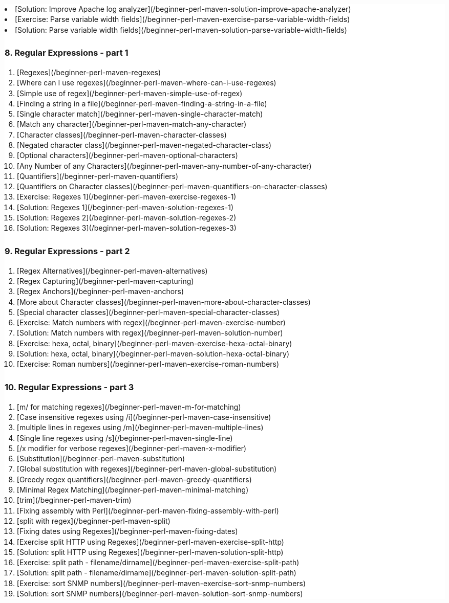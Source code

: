   <li>[Solution: Improve Apache log analyzer](/beginner-perl-maven-solution-improve-apache-analyzer)</li>
  <li>[Exercise: Parse variable width fields](/beginner-perl-maven-exercise-parse-variable-width-fields)</li>
  <li>[Solution: Parse variable width fields](/beginner-perl-maven-solution-parse-variable-width-fields)</li>
</ol>


<h3 id="8">8. Regular Expressions - part 1</h3>
<ol>
  <li>[Regexes](/beginner-perl-maven-regexes)</li>
  <li>[Where can I use regexes](/beginner-perl-maven-where-can-i-use-regexes)</li>
  <li>[Simple use of regex](/beginner-perl-maven-simple-use-of-regex)</li>
  <li>[Finding a string in a file](/beginner-perl-maven-finding-a-string-in-a-file)</li>
  <li>[Single character match](/beginner-perl-maven-single-character-match)</li>
  <li>[Match any character](/beginner-perl-maven-match-any-character)</li>
  <li>[Character classes](/beginner-perl-maven-character-classes)</li>
  <li>[Negated character class](/beginner-perl-maven-negated-character-class)</li>
  <li>[Optional characters](/beginner-perl-maven-optional-characters)</li>
  <li>[Any Number of any Characters](/beginner-perl-maven-any-number-of-any-character)</li>
  <li>[Quantifiers](/beginner-perl-maven-quantifiers)</li>
  <li>[Quantifiers on Character classes](/beginner-perl-maven-quantifiers-on-character-classes)</li>
  <li>[Exercise: Regexes 1](/beginner-perl-maven-exercise-regexes-1)</li>
  <li>[Solution: Regexes 1](/beginner-perl-maven-solution-regexes-1)</li>
  <li>[Solution: Regexes 2](/beginner-perl-maven-solution-regexes-2)</li>
  <li>[Solution: Regexes 3](/beginner-perl-maven-solution-regexes-3)</li>
</ol>

<h3>9. Regular Expressions - part 2</h3>
<ol>
  <li>[Regex Alternatives](/beginner-perl-maven-alternatives)</li>
  <li>[Regex Capturing](/beginner-perl-maven-capturing)</li>
  <li>[Regex Anchors](/beginner-perl-maven-anchors)</li>
  <li>[More about Character classes](/beginner-perl-maven-more-about-character-classes)</li>
  <li>[Special character classes](/beginner-perl-maven-special-character-classes)</li>
  <li>[Exercise: Match numbers with regex](/beginner-perl-maven-exercise-number)</li>
  <li>[Solution: Match numbers with regex](/beginner-perl-maven-solution-number)</li>
  <li>[Exercise: hexa, octal, binary](/beginner-perl-maven-exercise-hexa-octal-binary)</li>
  <li>[Solution: hexa, octal, binary](/beginner-perl-maven-solution-hexa-octal-binary)</li>
  <li>[Exercise: Roman numbers](/beginner-perl-maven-exercise-roman-numbers)</li>
</ol>


<h3>10. Regular Expressions - part 3</h3>
<ol>
  <li>[m/ for matching regexes](/beginner-perl-maven-m-for-matching)</li>
  <li>[Case insensitive regexes using /i](/beginner-perl-maven-case-insensitive)</li>
  <li>[multiple lines in regexes using /m](/beginner-perl-maven-multiple-lines)</li>
  <li>[Single line regexes using /s](/beginner-perl-maven-single-line)</li>
  <li>[/x modifier for verbose regexes](/beginner-perl-maven-x-modifier)</li>
  <li>[Substitution](/beginner-perl-maven-substitution)</li>
  <li>[Global substitution with regexes](/beginner-perl-maven-global-substitution)</li>
  <li>[Greedy regex quantifiers](/beginner-perl-maven-greedy-quantifiers)</li>
  <li>[Minimal Regex Matching](/beginner-perl-maven-minimal-matching)</li>
  <li>[trim](/beginner-perl-maven-trim)</li>
  <li>[Fixing assembly with Perl](/beginner-perl-maven-fixing-assembly-with-perl)</li>
  <li>[split with regex](/beginner-perl-maven-split)</li>
  <li>[Fixing dates using Regexes](/beginner-perl-maven-fixing-dates)</li>
  <li>[Exercise split HTTP using Regexes](/beginner-perl-maven-exercise-split-http)</li>
  <li>[Solution: split HTTP using Regexes](/beginner-perl-maven-solution-split-http)</li>
  <li>[Exercise: split path - filename/dirname](/beginner-perl-maven-exercise-split-path)</li>
  <li>[Solution: split path - filename/dirname](/beginner-perl-maven-solution-split-path)</li>
  <li>[Exercise: sort SNMP numbers](/beginner-perl-maven-exercise-sort-snmp-numbers)</li>
  <li>[Solution: sort SNMP numbers](/beginner-perl-maven-solution-sort-snmp-numbers)</li>
